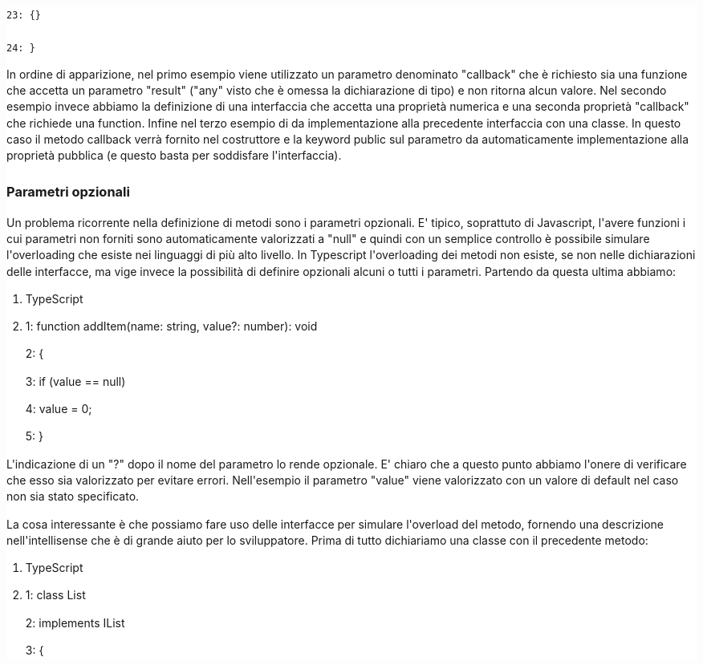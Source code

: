     23: {}

    24: }

In ordine di apparizione, nel primo esempio viene utilizzato un
parametro denominato "callback" che è richiesto sia una funzione che
accetta un parametro "result" ("any" visto che è omessa la dichiarazione
di tipo) e non ritorna alcun valore. Nel secondo esempio invece abbiamo
la definizione di una interfaccia che accetta una proprietà numerica e
una seconda proprietà "callback" che richiede una function. Infine nel
terzo esempio di da implementazione alla precedente interfaccia con una
classe. In questo caso il metodo callback verrà fornito nel costruttore
e la keyword public sul parametro da automaticamente implementazione
alla proprietà pubblica (e questo basta per soddisfare l'interfaccia).

### Parametri opzionali

Un problema ricorrente nella definizione di metodi sono i parametri
opzionali. E' tipico, soprattuto di Javascript, l'avere funzioni i cui
parametri non forniti sono automaticamente valorizzati a "null" e quindi
con un semplice controllo è possibile simulare l'overloading che esiste
nei linguaggi di più alto livello. In Typescript l'overloading dei
metodi non esiste, se non nelle dichiarazioni delle interfacce, ma vige
invece la possibilità di definire opzionali alcuni o tutti i parametri.
Partendo da questa ultima abbiamo:

1.  TypeScript



1.  1: function addItem(name: string, value?: number): void

    2: {

    3: if (value == null)

    4: value = 0;

    5: }

L'indicazione di un "?" dopo il nome del parametro lo rende opzionale.
E' chiaro che a questo punto abbiamo l'onere di verificare che esso sia
valorizzato per evitare errori. Nell'esempio il parametro "value" viene
valorizzato con un valore di default nel caso non sia stato specificato.

La cosa interessante è che possiamo fare uso delle interfacce per
simulare l'overload del metodo, fornendo una descrizione
nell'intellisense che è di grande aiuto per lo sviluppatore. Prima di
tutto dichiariamo una classe con il precedente metodo:

1.  TypeScript



1.  1: class List

    2: implements IList

    3: {
